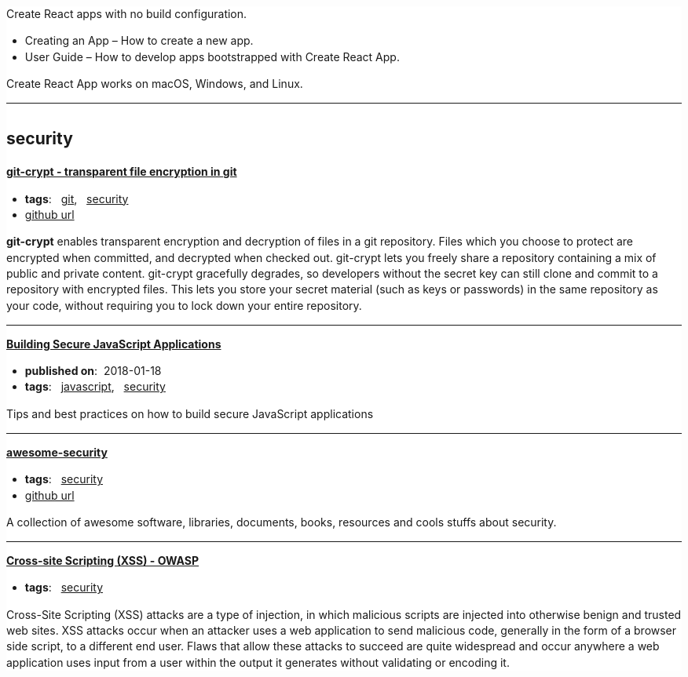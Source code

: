 Create React apps with no build configuration.

* Creating an App – How to create a new app.
* User Guide – How to develop apps bootstrapped with Create React App.

Create React App works on macOS, Windows, and Linux.

<hr>


## security 

**[git-crypt - transparent file encryption in git](https://www.agwa.name/projects/git-crypt/)**

  * **tags**: &nbsp; [git](https://www.codingmarks.org/search?q=[git]), &nbsp; [security](https://www.codingmarks.org/search?q=[security])
  * <i class="fa fa-github fa-lg"></i> [github url](https://github.com/AGWA/git-crypt)

**git-crypt** enables transparent encryption and decryption of files in a git repository. Files which you choose to protect are encrypted when committed, and decrypted when checked out. git-crypt lets you freely share a repository containing a mix of public and private content. git-crypt gracefully degrades, so developers without the secret key can still clone and commit to a repository with encrypted files. This lets you store your secret material (such as keys or passwords) in the same repository as your code, without requiring you to lock down your entire repository.

<hr>

**[Building Secure JavaScript Applications](https://nemethgergely.com/building-secure-javascript-applications/)**

  * <i class="fa fa-calendar"></i> **published on**: &nbsp;2018-01-18
  * **tags**: &nbsp; [javascript](https://www.codingmarks.org/search?q=[javascript]), &nbsp; [security](https://www.codingmarks.org/search?q=[security])

Tips and best practices on how to build secure JavaScript applications

<hr>

**[awesome-security](https://github.com/sbilly/awesome-security)**

  * **tags**: &nbsp; [security](https://www.codingmarks.org/search?q=[security])
  * <i class="fa fa-github fa-lg"></i> [github url](https://github.com/sbilly/awesome-security)

A collection of awesome software, libraries, documents, books, resources and cools stuffs about security.

<hr>

**[Cross-site Scripting (XSS) - OWASP](https://www.owasp.org/index.php/Cross-site_Scripting_(XSS))**

  * **tags**: &nbsp; [security](https://www.codingmarks.org/search?q=[security])

Cross-Site Scripting (XSS) attacks are a type of injection, in which malicious scripts are injected into otherwise benign and trusted web sites. XSS attacks occur when an attacker uses a web application to send malicious code, generally in the form of a browser side script, to a different end user. Flaws that allow these attacks to succeed are quite widespread and occur anywhere a web application uses input from a user within the output it generates without validating or encoding it.

